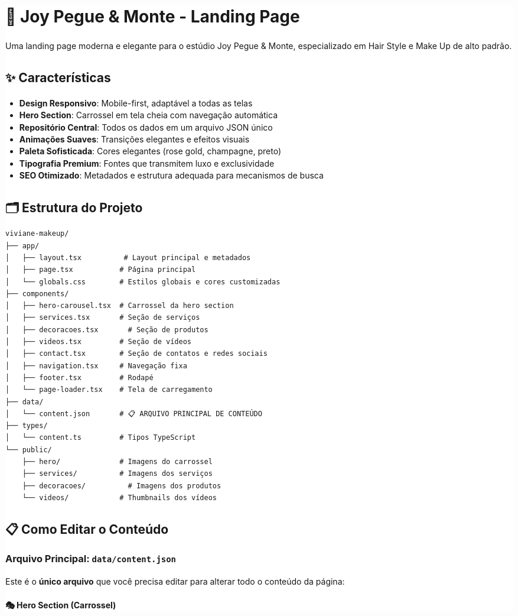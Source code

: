# 💄 Joy Pegue & Monte - Landing Page

Uma landing page moderna e elegante para o estúdio Joy Pegue & Monte, especializado em Hair Style e Make Up de alto padrão.

## ✨ Características

- **Design Responsivo**: Mobile-first, adaptável a todas as telas
- **Hero Section**: Carrossel em tela cheia com navegação automática
- **Repositório Central**: Todos os dados em um arquivo JSON único
- **Animações Suaves**: Transições elegantes e efeitos visuais
- **Paleta Sofisticada**: Cores elegantes (rose gold, champagne, preto)
- **Tipografia Premium**: Fontes que transmitem luxo e exclusividade
- **SEO Otimizado**: Metadados e estrutura adequada para mecanismos de busca

## 🗂️ Estrutura do Projeto

```
viviane-makeup/
├── app/
│   ├── layout.tsx          # Layout principal e metadados
│   ├── page.tsx           # Página principal
│   └── globals.css        # Estilos globais e cores customizadas
├── components/
│   ├── hero-carousel.tsx  # Carrossel da hero section
│   ├── services.tsx       # Seção de serviços
│   ├── decoracoes.tsx       # Seção de produtos
│   ├── videos.tsx         # Seção de vídeos
│   ├── contact.tsx        # Seção de contatos e redes sociais
│   ├── navigation.tsx     # Navegação fixa
│   ├── footer.tsx         # Rodapé
│   └── page-loader.tsx    # Tela de carregamento
├── data/
│   └── content.json       # 📋 ARQUIVO PRINCIPAL DE CONTEÚDO
├── types/
│   └── content.ts         # Tipos TypeScript
└── public/
    ├── hero/              # Imagens do carrossel
    ├── services/          # Imagens dos serviços
    ├── decoracoes/          # Imagens dos produtos
    └── videos/            # Thumbnails dos vídeos
```

## 📋 Como Editar o Conteúdo

### Arquivo Principal: `data/content.json`

Este é o **único arquivo** que você precisa editar para alterar todo o conteúdo da página:

#### 🎭 Hero Section (Carrossel)
